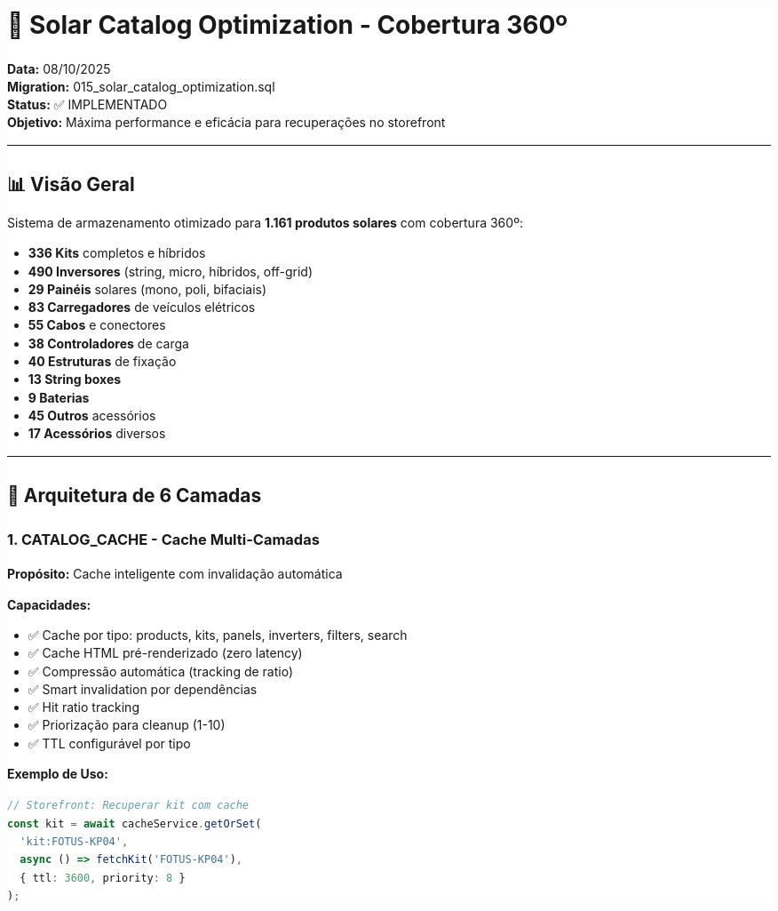 # 🚀 Solar Catalog Optimization - Cobertura 360º

**Data:** 08/10/2025  
**Migration:** 015_solar_catalog_optimization.sql  
**Status:** ✅ IMPLEMENTADO  
**Objetivo:** Máxima performance e eficácia para recuperações no storefront

---

## 📊 Visão Geral

Sistema de armazenamento otimizado para **1.161 produtos solares** com cobertura 360º:

- **336 Kits** completos e híbridos
- **490 Inversores** (string, micro, híbridos, off-grid)
- **29 Painéis** solares (mono, poli, bifaciais)
- **83 Carregadores** de veículos elétricos
- **55 Cabos** e conectores
- **38 Controladores** de carga
- **40 Estruturas** de fixação
- **13 String boxes**
- **9 Baterias**
- **45 Outros** acessórios
- **17 Acessórios** diversos

---

## 🎯 Arquitetura de 6 Camadas

### 1. **CATALOG_CACHE** - Cache Multi-Camadas

**Propósito:** Cache inteligente com invalidação automática

**Capacidades:**

- ✅ Cache por tipo: products, kits, panels, inverters, filters, search
- ✅ Cache HTML pré-renderizado (zero latency)
- ✅ Compressão automática (tracking de ratio)
- ✅ Smart invalidation por dependências
- ✅ Hit ratio tracking
- ✅ Priorização para cleanup (1-10)
- ✅ TTL configurável por tipo

**Exemplo de Uso:**

```typescript
// Storefront: Recuperar kit com cache
const kit = await cacheService.getOrSet(
  'kit:FOTUS-KP04',
  async () => fetchKit('FOTUS-KP04'),
  { ttl: 3600, priority: 8 }
);
```
